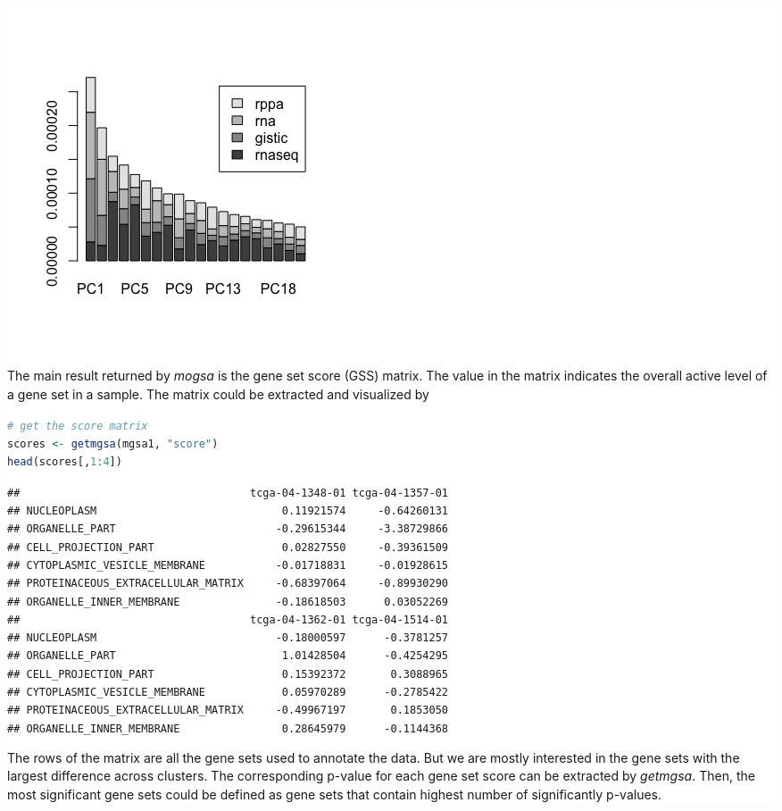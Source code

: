![The variance of each principal components (PC), the contributions of different data are distinguished by different colors](./fig/eigenPlot-1.png) 


The main result returned by *mogsa* is the gene set score (GSS) matrix. The value in the matrix indicates the  overall active level of a gene set in a sample. The matrix could be extracted and visualized by


```r
# get the score matrix
scores <- getmgsa(mgsa1, "score")
head(scores[,1:4])
```

```
##                                    tcga-04-1348-01 tcga-04-1357-01
## NUCLEOPLASM                             0.11921574     -0.64260131
## ORGANELLE_PART                         -0.29615344     -3.38729866
## CELL_PROJECTION_PART                    0.02827550     -0.39361509
## CYTOPLASMIC_VESICLE_MEMBRANE           -0.01718831     -0.01928615
## PROTEINACEOUS_EXTRACELLULAR_MATRIX     -0.68397064     -0.89930290
## ORGANELLE_INNER_MEMBRANE               -0.18618503      0.03052269
##                                    tcga-04-1362-01 tcga-04-1514-01
## NUCLEOPLASM                            -0.18000597      -0.3781257
## ORGANELLE_PART                          1.01428504      -0.4254295
## CELL_PROJECTION_PART                    0.15392372       0.3088965
## CYTOPLASMIC_VESICLE_MEMBRANE            0.05970289      -0.2785422
## PROTEINACEOUS_EXTRACELLULAR_MATRIX     -0.49967197       0.1853050
## ORGANELLE_INNER_MEMBRANE                0.28645979      -0.1144368
```

The rows of the matrix are all the gene sets used to annotate the data. But we are mostly interested in the gene sets with the largest 
difference across clusters. The corresponding p-value for each gene set score can be extracted by *getmgsa*. Then, the most significant gene sets could be defined as gene sets that contain 
highest number of significantly p-values. 
